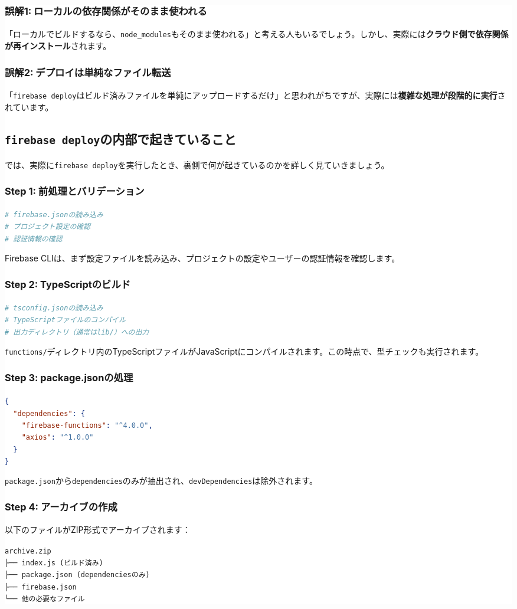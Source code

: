 ### 誤解1: ローカルの依存関係がそのまま使われる

「ローカルでビルドするなら、`node_modules`もそのまま使われる」と考える人もいるでしょう。しかし、実際には**クラウド側で依存関係が再インストール**されます。

### 誤解2: デプロイは単純なファイル転送

「`firebase deploy`はビルド済みファイルを単純にアップロードするだけ」と思われがちですが、実際には**複雑な処理が段階的に実行**されています。

## `firebase deploy`の内部で起きていること

では、実際に`firebase deploy`を実行したとき、裏側で何が起きているのかを詳しく見ていきましょう。

### Step 1: 前処理とバリデーション

```bash
# firebase.jsonの読み込み
# プロジェクト設定の確認
# 認証情報の確認
```

Firebase CLIは、まず設定ファイルを読み込み、プロジェクトの設定やユーザーの認証情報を確認します。

### Step 2: TypeScriptのビルド

```bash
# tsconfig.jsonの読み込み
# TypeScriptファイルのコンパイル
# 出力ディレクトリ（通常はlib/）への出力
```

`functions/`ディレクトリ内のTypeScriptファイルがJavaScriptにコンパイルされます。この時点で、型チェックも実行されます。

### Step 3: package.jsonの処理

```json
{
  "dependencies": {
    "firebase-functions": "^4.0.0",
    "axios": "^1.0.0"
  }
}
```

`package.json`から`dependencies`のみが抽出され、`devDependencies`は除外されます。

### Step 4: アーカイブの作成

以下のファイルがZIP形式でアーカイブされます：

```
archive.zip
├── index.js (ビルド済み)
├── package.json (dependenciesのみ)
├── firebase.json
└── 他の必要なファイル
```
